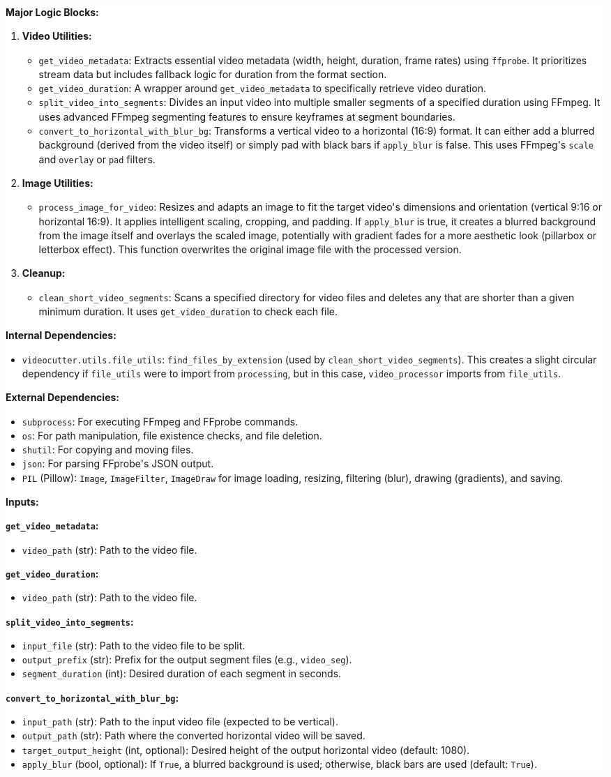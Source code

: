 **Major Logic Blocks:**

1.  **Video Utilities:**
    -   `get_video_metadata`: Extracts essential video metadata (width, height, duration, frame rates) using `ffprobe`. It prioritizes stream data but includes fallback logic for duration from the format section.
    -   `get_video_duration`: A wrapper around `get_video_metadata` to specifically retrieve video duration.
    -   `split_video_into_segments`: Divides an input video into multiple smaller segments of a specified duration using FFmpeg. It uses advanced FFmpeg segmenting features to ensure keyframes at segment boundaries.
    -   `convert_to_horizontal_with_blur_bg`: Transforms a vertical video to a horizontal (16:9) format. It can either add a blurred background (derived from the video itself) or simply pad with black bars if `apply_blur` is false. This uses FFmpeg's `scale` and `overlay` or `pad` filters.

2.  **Image Utilities:**
    -   `process_image_for_video`: Resizes and adapts an image to fit the target video's dimensions and orientation (vertical 9:16 or horizontal 16:9). It applies intelligent scaling, cropping, and padding. If `apply_blur` is true, it creates a blurred background from the image itself and overlays the scaled image, potentially with gradient fades for a more aesthetic look (pillarbox or letterbox effect). This function overwrites the original image file with the processed version.

3.  **Cleanup:**
    -   `clean_short_video_segments`: Scans a specified directory for video files and deletes any that are shorter than a given minimum duration. It uses `get_video_duration` to check each file.

**Internal Dependencies:**
-   `videocutter.utils.file_utils`: `find_files_by_extension` (used by `clean_short_video_segments`). This creates a slight circular dependency if `file_utils` were to import from `processing`, but in this case, `video_processor` imports from `file_utils`.

**External Dependencies:**
-   `subprocess`: For executing FFmpeg and FFprobe commands.
-   `os`: For path manipulation, file existence checks, and file deletion.
-   `shutil`: For copying and moving files.
-   `json`: For parsing FFprobe's JSON output.
-   `PIL` (Pillow): `Image`, `ImageFilter`, `ImageDraw` for image loading, resizing, filtering (blur), drawing (gradients), and saving.

**Inputs:**

**`get_video_metadata`:**
-   `video_path` (str): Path to the video file.

**`get_video_duration`:**
-   `video_path` (str): Path to the video file.

**`split_video_into_segments`:**
-   `input_file` (str): Path to the video file to be split.
-   `output_prefix` (str): Prefix for the output segment files (e.g., `video_seg`).
-   `segment_duration` (int): Desired duration of each segment in seconds.

**`convert_to_horizontal_with_blur_bg`:**
-   `input_path` (str): Path to the input video file (expected to be vertical).
-   `output_path` (str): Path where the converted horizontal video will be saved.
-   `target_output_height` (int, optional): Desired height of the output horizontal video (default: 1080).
-   `apply_blur` (bool, optional): If `True`, a blurred background is used; otherwise, black bars are used (default: `True`).
